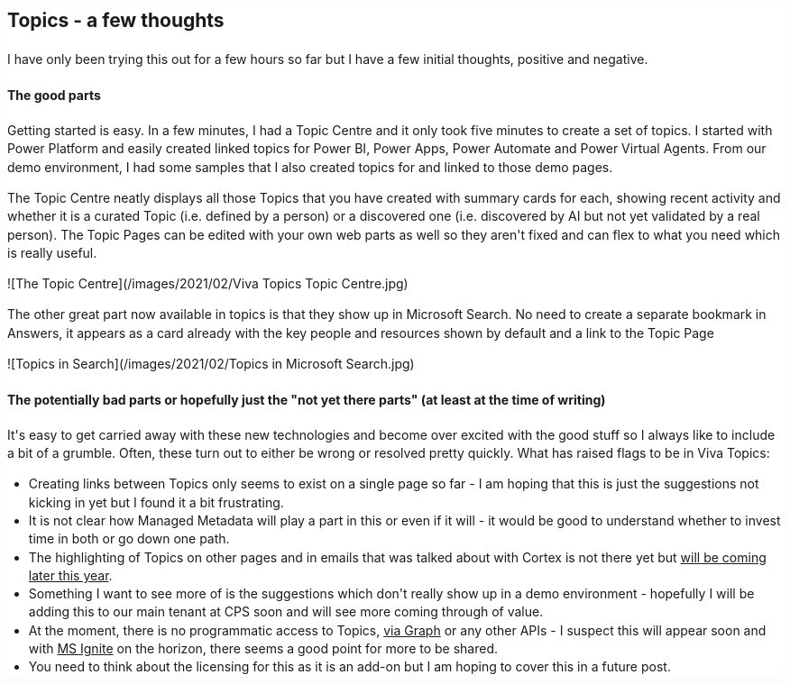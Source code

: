 <iframe width="560" height="315" src="https://www.youtube.com/embed/uvmbYruNBLA" frameborder="0" gesture="media" allowfullscreen></iframe>

## Topics - a few thoughts

I have only been trying this out for a few hours so far but I have a few initial thoughts, positive and negative.

#### The good parts

Getting started is easy. In a few minutes, I had a Topic Centre and it only took five minutes to create a set of topics. I started with Power Platform and easily created linked topics for Power BI, Power Apps, Power Automate and Power Virtual Agents. From our demo environment, I had some samples that I also created topics for and linked to those demo pages.

The Topic Centre neatly displays all those Topics that you have created with summary cards for each, showing recent activity and whether it is a curated Topic (i.e. defined by a person) or a discovered one (i.e. discovered by AI but not yet validated by a real person). The Topic Pages can be edited with your own web parts as well so they aren't fixed and can flex to what you need which is really useful.

![The Topic Centre](/images/2021/02/Viva Topics Topic Centre.jpg)

The other great part now available in topics is that they show up in Microsoft Search. No need to create a separate bookmark in Answers, it appears as a card already with the key people and resources shown by default and a link to the Topic Page

![Topics in Search](/images/2021/02/Topics in Microsoft Search.jpg)

#### The potentially bad parts or hopefully just the "not yet there parts" (at least at the time of writing)

It's easy to get carried away with these new technologies and become over excited with the good stuff so I always like to include a bit of a grumble. Often, these turn out to either be wrong or resolved pretty quickly. What has raised flags to be in Viva Topics:

- Creating links between Topics only seems to exist on a single page so far - I am hoping that this is just the suggestions not kicking in yet but I found it a bit frustrating.
- It is not clear how Managed Metadata will play a part in this or even if it will - it would be good to understand whether to invest time in both or go down one path.
- The highlighting of Topics on other pages and in emails that was talked about with Cortex is not there yet but [will be coming later this year](https://techcommunity.microsoft.com/t5/microsoft-viva-blog/introducing-microsoft-viva-topics/ba-p/2107007).
- Something I want to see more of is the suggestions which don't really show up in a demo environment - hopefully I will be adding this to our main tenant at CPS soon and will see more coming through of value.
- At the moment, there is no programmatic access to Topics, [via Graph](https://twitter.com/kevmcdonk/status/1357471161462980617?s=20) or any other APIs - I suspect this will appear soon and with [MS Ignite](https://register.ignite.microsoft.com/) on the horizon, there seems a good point for more to be shared.
- You need to think about the licensing for this as it is an add-on but I am hoping to cover this in a future post.
